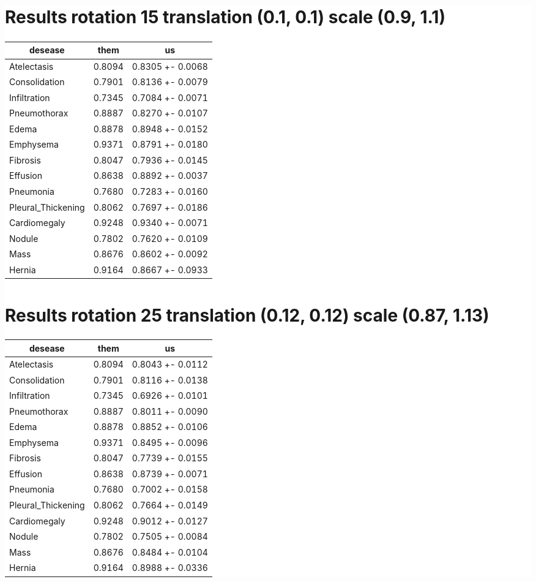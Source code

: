 # Results rotation 15 translation (0.1, 0.1) scale (0.9, 1.1)

| desease | them  |  us  |
|---|---|---|
| Atelectasis | 0.8094 | 0.8305 +- 0.0068 |
| Consolidation | 0.7901 | 0.8136 +- 0.0079 |  
| Infiltration | 0.7345 | 0.7084 +- 0.0071 |   
| Pneumothorax | 0.8887 | 0.8270 +- 0.0107 |   
| Edema | 0.8878 | 0.8948 +- 0.0152 |
| Emphysema | 0.9371 | 0.8791 +- 0.0180 |
| Fibrosis | 0.8047 | 0.7936 +- 0.0145 |
| Effusion | 0.8638 | 0.8892 +- 0.0037 |
| Pneumonia | 0.7680 | 0.7283 +- 0.0160 |
| Pleural_Thickening | 0.8062 | 0.7697 +- 0.0186 |
| Cardiomegaly | 0.9248 | 0.9340 +- 0.0071 |   
| Nodule | 0.7802 | 0.7620 +- 0.0109 |
| Mass | 0.8676 | 0.8602 +- 0.0092 |
| Hernia | 0.9164 | 0.8667 +- 0.0933 |

# Results rotation 25 translation (0.12, 0.12) scale (0.87, 1.13)

| desease | them  |  us  |
|---|---|---|
| Atelectasis | 0.8094 | 0.8043 +- 0.0112 |
| Consolidation | 0.7901 | 0.8116 +- 0.0138 |  
| Infiltration | 0.7345 | 0.6926 +- 0.0101 |   
| Pneumothorax | 0.8887 | 0.8011 +- 0.0090 |   
| Edema | 0.8878 | 0.8852 +- 0.0106 |
| Emphysema | 0.9371 | 0.8495 +- 0.0096 |
| Fibrosis | 0.8047 | 0.7739 +- 0.0155 |
| Effusion | 0.8638 | 0.8739 +- 0.0071 |
| Pneumonia | 0.7680 | 0.7002 +- 0.0158 |
| Pleural_Thickening | 0.8062 | 0.7664 +- 0.0149 |
| Cardiomegaly | 0.9248 | 0.9012 +- 0.0127 |   
| Nodule | 0.7802 | 0.7505 +- 0.0084 |
| Mass | 0.8676 | 0.8484 +- 0.0104 |
| Hernia | 0.9164 | 0.8988 +- 0.0336 |
